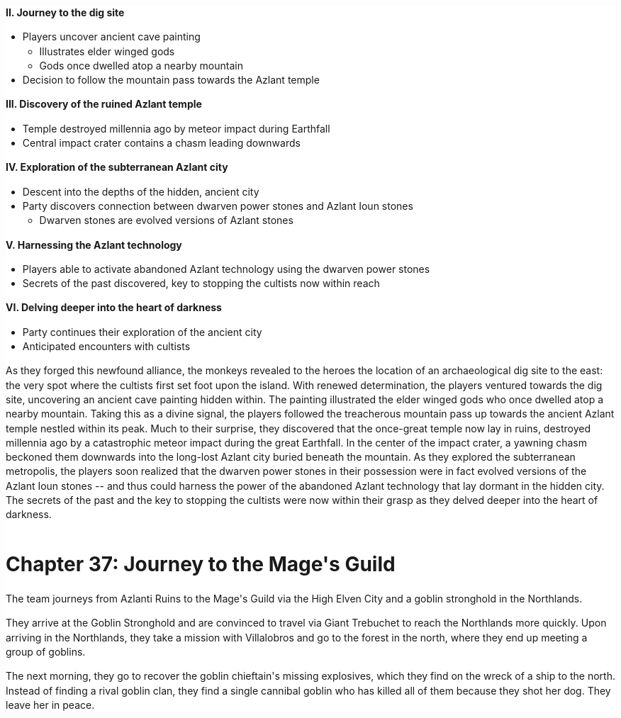 **II. Journey to the dig site**
- Players uncover ancient cave painting
    - Illustrates elder winged gods
    - Gods once dwelled atop a nearby mountain
- Decision to follow the mountain pass towards the Azlant temple

**III. Discovery of the ruined Azlant temple**
- Temple destroyed millennia ago by meteor impact during Earthfall
- Central impact crater contains a chasm leading downwards

**IV. Exploration of the subterranean Azlant city**
- Descent into the depths of the hidden, ancient city
- Party discovers connection between dwarven power stones and Azlant Ioun stones
    - Dwarven stones are evolved versions of Azlant stones

**V. Harnessing the Azlant technology**
- Players able to activate abandoned Azlant technology using the dwarven power stones
- Secrets of the past discovered, key to stopping the cultists now within reach

**VI. Delving deeper into the heart of darkness**
- Party continues their exploration of the ancient city
- Anticipated encounters with cultists



As they forged this newfound alliance, the monkeys revealed to the heroes the location of an archaeological dig site to the east: the very spot where the cultists first set foot upon the island.
With renewed determination, the players ventured towards the dig site, uncovering an ancient cave painting hidden within. The painting illustrated the elder winged gods who once dwelled atop a nearby mountain. Taking this as a divine signal, the players followed the treacherous mountain pass up towards the ancient Azlant temple nestled within its peak.
Much to their surprise, they discovered that the once-great temple now lay in ruins, destroyed millennia ago by a catastrophic meteor impact during the great Earthfall. In the center of the impact crater, a yawning chasm beckoned them downwards into the long-lost Azlant city buried beneath the mountain.
As they explored the subterranean metropolis, the players soon realized that the dwarven power stones in their possession were in fact evolved versions of the Azlant Ioun stones -- and thus could harness the power of the abandoned Azlant technology that lay dormant in the hidden city. The secrets of the past and the key to stopping the cultists were now within their grasp as they delved deeper into the heart of darkness.


# Chapter 37: Journey to the Mage's Guild

The team journeys from Azlanti Ruins to the Mage's Guild via the High Elven City and a goblin stronghold in the Northlands.

They arrive at the Goblin Stronghold and are convinced to travel via Giant Trebuchet to reach the Northlands more quickly. Upon arriving in the Northlands, they take a mission with Villalobros and go to the forest in the north, where they end up meeting a group of goblins.


The next morning, they go to recover the goblin chieftain's missing explosives, which they find on the wreck of a ship to the north. Instead of finding a rival goblin clan, they find a single cannibal goblin who has killed all of them because they shot her dog. They leave her in peace.
